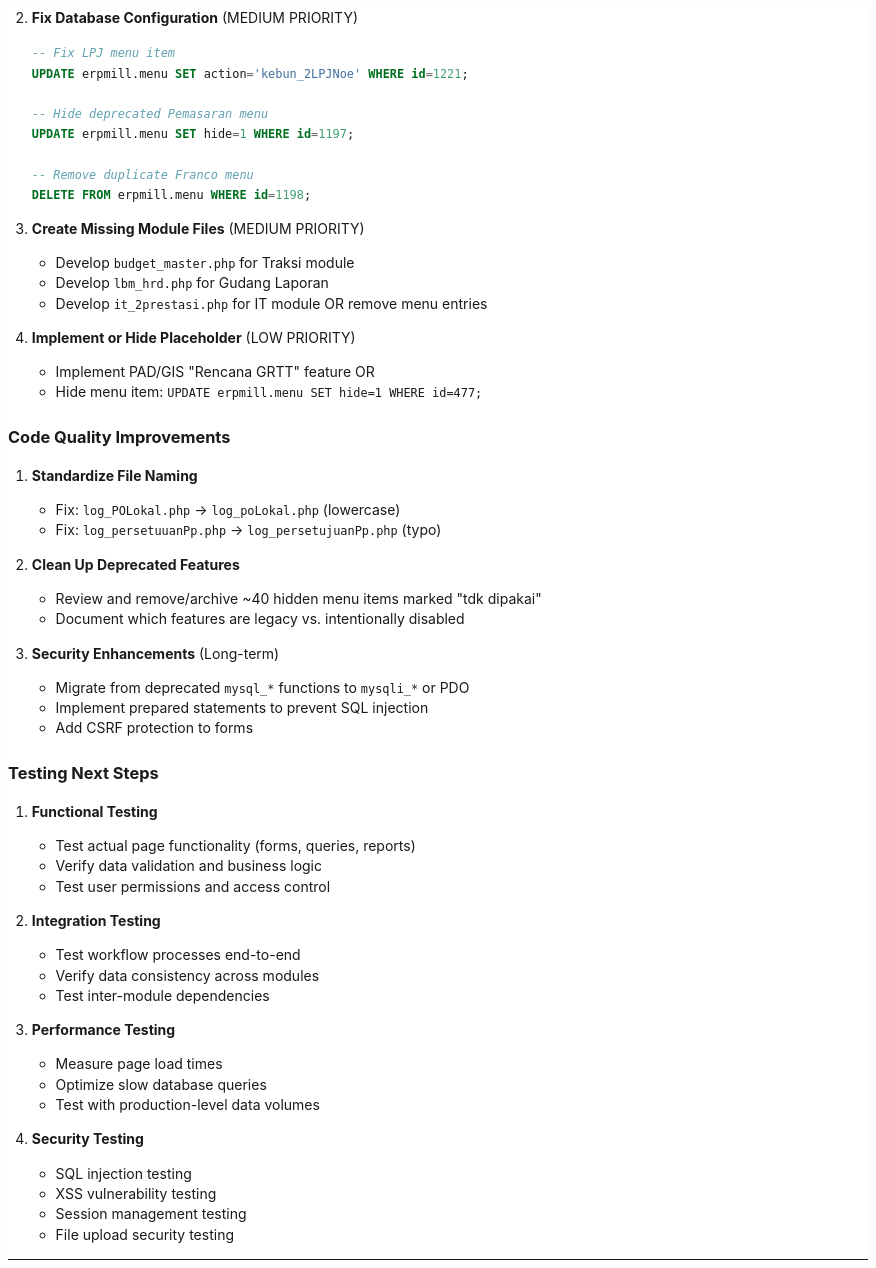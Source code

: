 2. **Fix Database Configuration** (MEDIUM PRIORITY)
   ```sql
   -- Fix LPJ menu item
   UPDATE erpmill.menu SET action='kebun_2LPJNoe' WHERE id=1221;

   -- Hide deprecated Pemasaran menu
   UPDATE erpmill.menu SET hide=1 WHERE id=1197;

   -- Remove duplicate Franco menu
   DELETE FROM erpmill.menu WHERE id=1198;
   ```

3. **Create Missing Module Files** (MEDIUM PRIORITY)
   - Develop `budget_master.php` for Traksi module
   - Develop `lbm_hrd.php` for Gudang Laporan
   - Develop `it_2prestasi.php` for IT module OR remove menu entries

4. **Implement or Hide Placeholder** (LOW PRIORITY)
   - Implement PAD/GIS "Rencana GRTT" feature OR
   - Hide menu item: `UPDATE erpmill.menu SET hide=1 WHERE id=477;`

### Code Quality Improvements

1. **Standardize File Naming**
   - Fix: `log_POLokal.php` → `log_poLokal.php` (lowercase)
   - Fix: `log_persetuuanPp.php` → `log_persetujuanPp.php` (typo)

2. **Clean Up Deprecated Features**
   - Review and remove/archive ~40 hidden menu items marked "tdk dipakai"
   - Document which features are legacy vs. intentionally disabled

3. **Security Enhancements** (Long-term)
   - Migrate from deprecated `mysql_*` functions to `mysqli_*` or PDO
   - Implement prepared statements to prevent SQL injection
   - Add CSRF protection to forms

### Testing Next Steps

1. **Functional Testing**
   - Test actual page functionality (forms, queries, reports)
   - Verify data validation and business logic
   - Test user permissions and access control

2. **Integration Testing**
   - Test workflow processes end-to-end
   - Verify data consistency across modules
   - Test inter-module dependencies

3. **Performance Testing**
   - Measure page load times
   - Optimize slow database queries
   - Test with production-level data volumes

4. **Security Testing**
   - SQL injection testing
   - XSS vulnerability testing
   - Session management testing
   - File upload security testing

---